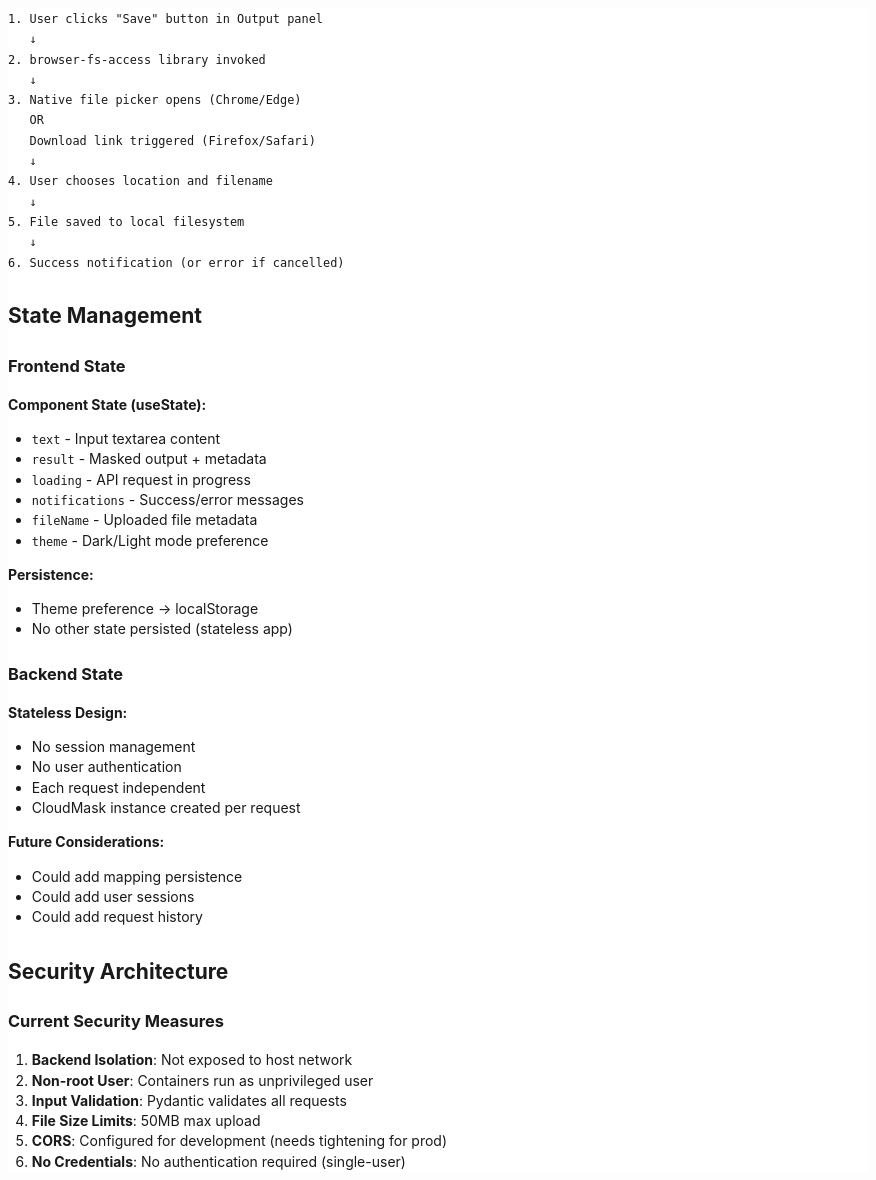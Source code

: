 ```
1. User clicks "Save" button in Output panel
   ↓
2. browser-fs-access library invoked
   ↓
3. Native file picker opens (Chrome/Edge)
   OR
   Download link triggered (Firefox/Safari)
   ↓
4. User chooses location and filename
   ↓
5. File saved to local filesystem
   ↓
6. Success notification (or error if cancelled)
```

## State Management

### Frontend State

**Component State (useState):**
- `text` - Input textarea content
- `result` - Masked output + metadata
- `loading` - API request in progress
- `notifications` - Success/error messages
- `fileName` - Uploaded file metadata
- `theme` - Dark/Light mode preference

**Persistence:**
- Theme preference → localStorage
- No other state persisted (stateless app)

### Backend State

**Stateless Design:**
- No session management
- No user authentication
- Each request independent
- CloudMask instance created per request

**Future Considerations:**
- Could add mapping persistence
- Could add user sessions
- Could add request history

## Security Architecture

### Current Security Measures

1. **Backend Isolation**: Not exposed to host network
2. **Non-root User**: Containers run as unprivileged user
3. **Input Validation**: Pydantic validates all requests
4. **File Size Limits**: 50MB max upload
5. **CORS**: Configured for development (needs tightening for prod)
6. **No Credentials**: No authentication required (single-user)

